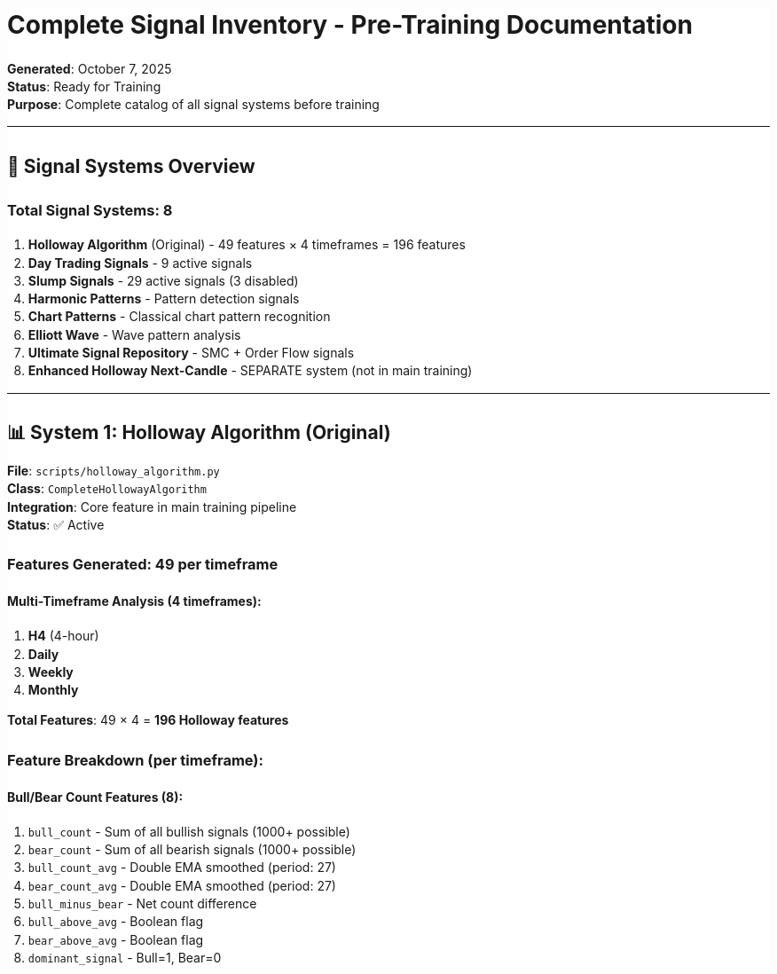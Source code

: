 # Complete Signal Inventory - Pre-Training Documentation

**Generated**: October 7, 2025  
**Status**: Ready for Training  
**Purpose**: Complete catalog of all signal systems before training

---

## 🎯 Signal Systems Overview

### Total Signal Systems: 8
1. **Holloway Algorithm** (Original) - 49 features × 4 timeframes = 196 features
2. **Day Trading Signals** - 9 active signals
3. **Slump Signals** - 29 active signals (3 disabled)
4. **Harmonic Patterns** - Pattern detection signals
5. **Chart Patterns** - Classical chart pattern recognition
6. **Elliott Wave** - Wave pattern analysis
7. **Ultimate Signal Repository** - SMC + Order Flow signals
8. **Enhanced Holloway Next-Candle** - SEPARATE system (not in main training)

---

## 📊 System 1: Holloway Algorithm (Original)

**File**: `scripts/holloway_algorithm.py`  
**Class**: `CompleteHollowayAlgorithm`  
**Integration**: Core feature in main training pipeline  
**Status**: ✅ Active

### Features Generated: 49 per timeframe

#### Multi-Timeframe Analysis (4 timeframes):
1. **H4** (4-hour)
2. **Daily**
3. **Weekly**
4. **Monthly**

**Total Features**: 49 × 4 = **196 Holloway features**

### Feature Breakdown (per timeframe):

#### Bull/Bear Count Features (8):
1. `bull_count` - Sum of all bullish signals (1000+ possible)
2. `bear_count` - Sum of all bearish signals (1000+ possible)
3. `bull_count_avg` - Double EMA smoothed (period: 27)
4. `bear_count_avg` - Double EMA smoothed (period: 27)
5. `bull_minus_bear` - Net count difference
6. `bull_above_avg` - Boolean flag
7. `bear_above_avg` - Boolean flag
8. `dominant_signal` - Bull=1, Bear=0
